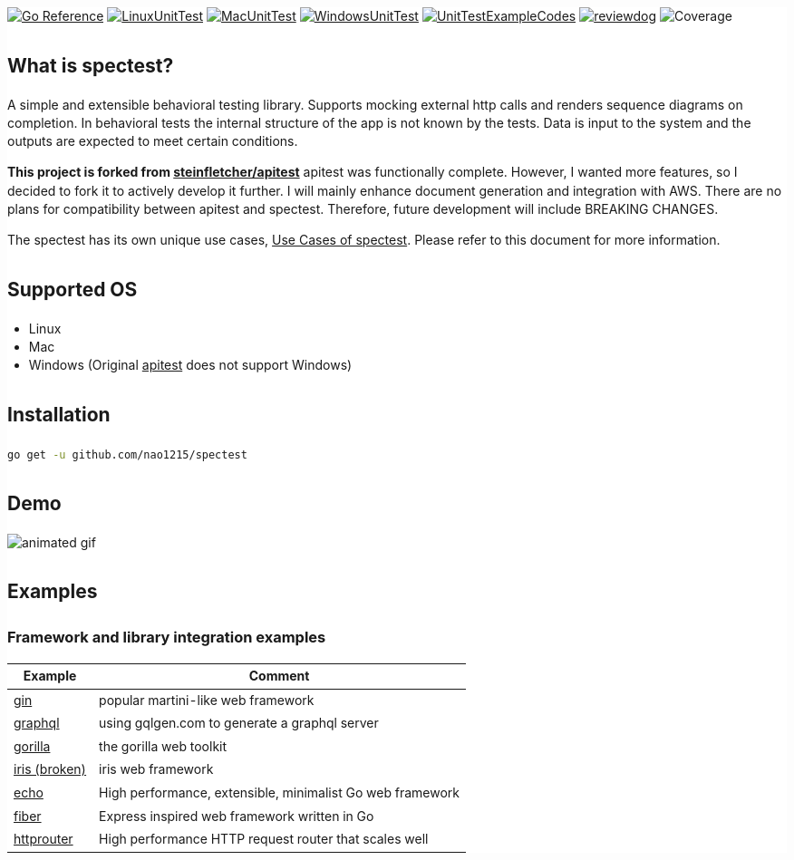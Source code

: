 [![Go Reference](https://pkg.go.dev/badge/github.com/nao1215/spectest.svg)](https://pkg.go.dev/github.com/nao1215/spectest)
[![LinuxUnitTest](https://github.com/nao1215/spectest/actions/workflows/linux_test.yml/badge.svg)](https://github.com/nao1215/spectest/actions/workflows/linux_test.yml)
[![MacUnitTest](https://github.com/nao1215/spectest/actions/workflows/mac_test.yml/badge.svg)](https://github.com/nao1215/spectest/actions/workflows/mac_test.yml)
[![WindowsUnitTest](https://github.com/nao1215/spectest/actions/workflows/windows_test.yml/badge.svg)](https://github.com/nao1215/spectest/actions/workflows/windows_test.yml)
[![UnitTestExampleCodes](https://github.com/nao1215/spectest/actions/workflows/test-examples.yml/badge.svg)](https://github.com/nao1215/spectest/actions/workflows/test-examples.yml)
[![reviewdog](https://github.com/nao1215/spectest/actions/workflows/reviewdog.yml/badge.svg)](https://github.com/nao1215/spectest/actions/workflows/reviewdog.yml)
![Coverage](https://github.com/nao1215/octocovs-central-repo/blob/main//badges/nao1215/spectest/coverage.svg?raw=true)

## What is spectest?

A simple and extensible behavioral testing library. Supports mocking external http calls and renders sequence diagrams on completion. In behavioral tests the internal structure of the app is not known by the tests. Data is input to the system and the outputs are expected to meet certain conditions.

**This project is forked from [steinfletcher/apitest](https://github.com/steinfletcher/apitest)** apitest was functionally complete. However, I wanted more features, so I decided to fork it to actively develop it further. I will mainly enhance document generation and integration with AWS. There are no plans for compatibility between apitest and spectest. Therefore, future development will include BREAKING CHANGES. 

The spectest has its own unique use cases, [Use Cases of spectest](./doc/spectest.md). Please refer to this document for more information.

## Supported OS
- Linux
- Mac
- Windows (Original [apitest](https://github.com/steinfletcher/apitest) does not support Windows)

## Installation

```bash
go get -u github.com/nao1215/spectest
```

## Demo

![animated gif](./spectest.gif)

## Examples

### Framework and library integration examples

| Example                                                                                              | Comment                                                                                                    |
| ---------------------------------------------------------------------------------------------------- | ---------------------------------------------------------------------------------------------------------- |
| [gin](https://github.com/nao1215/spectest/tree/main/examples/gin)                             | popular martini-like web framework                                                                         |
| [graphql](https://github.com/nao1215/spectest/tree/main/examples/graphql)                     | using gqlgen.com to generate a graphql server                                                              |
| [gorilla](https://github.com/nao1215/spectest/tree/main/examples/gorilla)                     | the gorilla web toolkit                                                                                    |
| [iris (broken)](https://github.com/nao1215/spectest/tree/main/examples/iris)                           | iris web framework                                                                                         |
| [echo](https://github.com/nao1215/spectest/tree/main/examples/echo)                           | High performance, extensible, minimalist Go web framework                                                  |
| [fiber](https://github.com/nao1215/spectest/tree/main/examples/fiber)                         | Express inspired web framework written in Go                                                               |
| [httprouter](https://github.com/nao1215/spectest/tree/main/examples/httprouter)               | High performance HTTP request router that scales well                                                      |